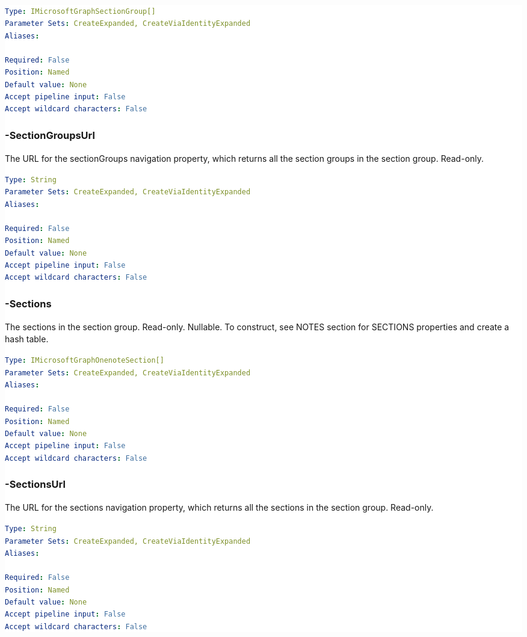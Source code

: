 ```yaml
Type: IMicrosoftGraphSectionGroup[]
Parameter Sets: CreateExpanded, CreateViaIdentityExpanded
Aliases:

Required: False
Position: Named
Default value: None
Accept pipeline input: False
Accept wildcard characters: False
```

### -SectionGroupsUrl
The URL for the sectionGroups navigation property, which returns all the section groups in the section group.
Read-only.

```yaml
Type: String
Parameter Sets: CreateExpanded, CreateViaIdentityExpanded
Aliases:

Required: False
Position: Named
Default value: None
Accept pipeline input: False
Accept wildcard characters: False
```

### -Sections
The sections in the section group.
Read-only.
Nullable.
To construct, see NOTES section for SECTIONS properties and create a hash table.

```yaml
Type: IMicrosoftGraphOnenoteSection[]
Parameter Sets: CreateExpanded, CreateViaIdentityExpanded
Aliases:

Required: False
Position: Named
Default value: None
Accept pipeline input: False
Accept wildcard characters: False
```

### -SectionsUrl
The URL for the sections navigation property, which returns all the sections in the section group.
Read-only.

```yaml
Type: String
Parameter Sets: CreateExpanded, CreateViaIdentityExpanded
Aliases:

Required: False
Position: Named
Default value: None
Accept pipeline input: False
Accept wildcard characters: False
```
